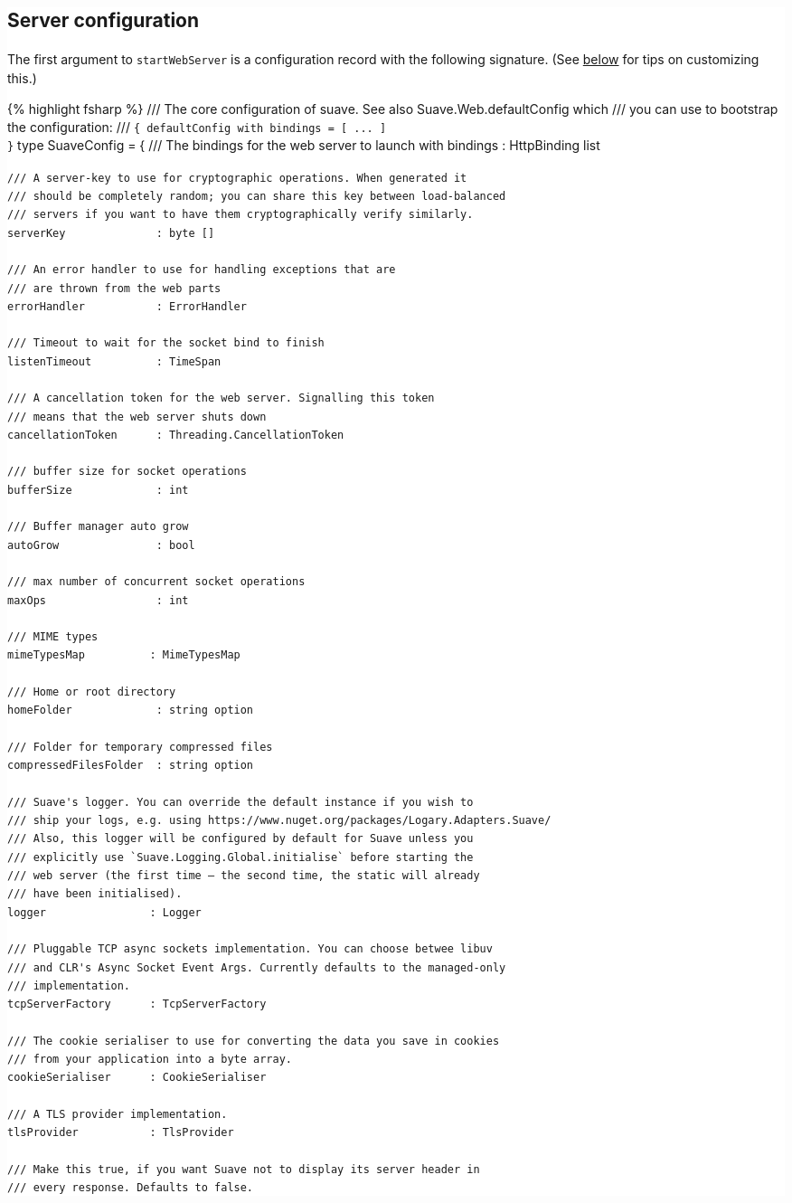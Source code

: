Server configuration
--------------------

The first argument to `startWebServer` is a configuration record with the
following signature. (See [below](#changing-the-default-configuration) for tips
on customizing this.)

{% highlight fsharp %}
/// The core configuration of suave. See also Suave.Web.defaultConfig which
/// you can use to bootstrap the configuration:
/// <code>{ defaultConfig with bindings = [ ... ] }</code>
type SuaveConfig =
  { /// The bindings for the web server to launch with
    bindings                : HttpBinding list

    /// A server-key to use for cryptographic operations. When generated it
    /// should be completely random; you can share this key between load-balanced
    /// servers if you want to have them cryptographically verify similarly.
    serverKey              : byte []

    /// An error handler to use for handling exceptions that are
    /// are thrown from the web parts
    errorHandler           : ErrorHandler

    /// Timeout to wait for the socket bind to finish
    listenTimeout          : TimeSpan

    /// A cancellation token for the web server. Signalling this token
    /// means that the web server shuts down
    cancellationToken      : Threading.CancellationToken

    /// buffer size for socket operations
    bufferSize             : int

    /// Buffer manager auto grow
    autoGrow               : bool

    /// max number of concurrent socket operations
    maxOps                 : int

    /// MIME types
    mimeTypesMap          : MimeTypesMap

    /// Home or root directory
    homeFolder             : string option

    /// Folder for temporary compressed files
    compressedFilesFolder  : string option

    /// Suave's logger. You can override the default instance if you wish to
    /// ship your logs, e.g. using https://www.nuget.org/packages/Logary.Adapters.Suave/
    /// Also, this logger will be configured by default for Suave unless you
    /// explicitly use `Suave.Logging.Global.initialise` before starting the
    /// web server (the first time – the second time, the static will already
    /// have been initialised).
    logger                : Logger

    /// Pluggable TCP async sockets implementation. You can choose betwee libuv
    /// and CLR's Async Socket Event Args. Currently defaults to the managed-only
    /// implementation.
    tcpServerFactory      : TcpServerFactory

    /// The cookie serialiser to use for converting the data you save in cookies
    /// from your application into a byte array.
    cookieSerialiser      : CookieSerialiser

    /// A TLS provider implementation.
    tlsProvider           : TlsProvider

    /// Make this true, if you want Suave not to display its server header in
    /// every response. Defaults to false.